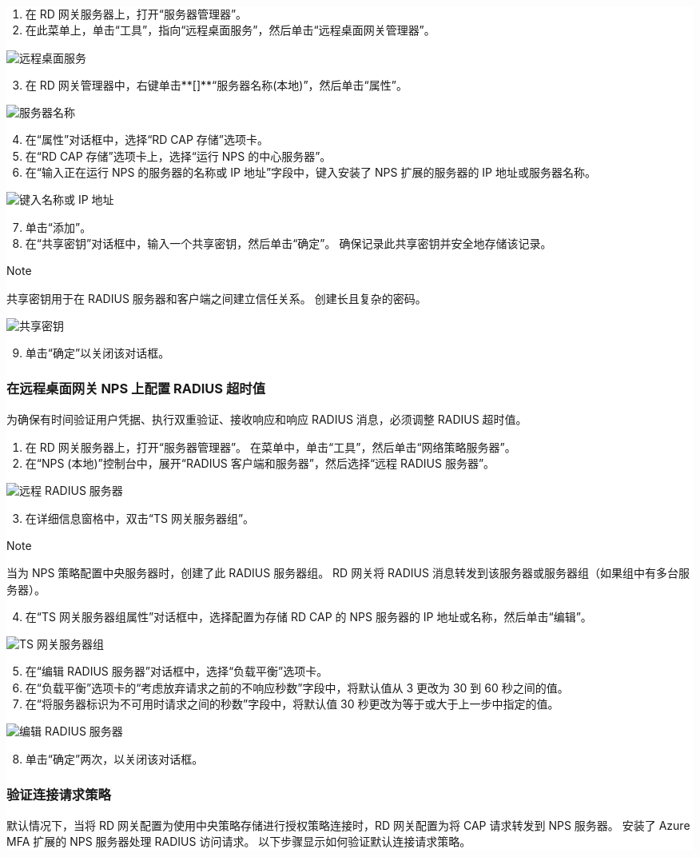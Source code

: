 1. 在 RD 网关服务器上，打开“服务器管理器”。 
2. 在此菜单上，单击“工具”，指向“远程桌面服务”，然后单击“远程桌面网关管理器”。

  ![远程桌面服务](./media/nps-extension-remote-desktop-gateway/image8.png)

3. 在 RD 网关管理器中，右键单击**\[\]**“服务器名称(本地)”，然后单击“属性”。

  ![服务器名称](./media/nps-extension-remote-desktop-gateway/image9.png)

4. 在“属性”对话框中，选择“RD CAP 存储”选项卡。
5. 在“RD CAP 存储”选项卡上，选择“运行 NPS 的中心服务器”。 
6. 在“输入正在运行 NPS 的服务器的名称或 IP 地址”字段中，键入安装了 NPS 扩展的服务器的 IP 地址或服务器名称。

  ![键入名称或 IP 地址](./media/nps-extension-remote-desktop-gateway/image10.png)
  
7. 单击“添加”。
8. 在“共享密钥”对话框中，输入一个共享密钥，然后单击“确定”。 确保记录此共享密钥并安全地存储该记录。

 >[!NOTE]
 >共享密钥用于在 RADIUS 服务器和客户端之间建立信任关系。 创建长且复杂的密码。
 >

 ![共享密钥](./media/nps-extension-remote-desktop-gateway/image11.png)

9. 单击“确定”以关闭该对话框。

### <a name="configure-radius-timeout-value-on-remote-desktop-gateway-nps"></a>在远程桌面网关 NPS 上配置 RADIUS 超时值
为确保有时间验证用户凭据、执行双重验证、接收响应和响应 RADIUS 消息，必须调整 RADIUS 超时值。

1. 在 RD 网关服务器上，打开“服务器管理器”。 在菜单中，单击“工具”，然后单击“网络策略服务器”。 
2. 在“NPS (本地)”控制台中，展开“RADIUS 客户端和服务器”，然后选择“远程 RADIUS 服务器”。

 ![远程 RADIUS 服务器](./media/nps-extension-remote-desktop-gateway/image12.png)

3. 在详细信息窗格中，双击“TS 网关服务器组”。

 >[!NOTE]
 >当为 NPS 策略配置中央服务器时，创建了此 RADIUS 服务器组。 RD 网关将 RADIUS 消息转发到该服务器或服务器组（如果组中有多台服务器）。
 >

4. 在“TS 网关服务器组属性”对话框中，选择配置为存储 RD CAP 的 NPS 服务器的 IP 地址或名称，然后单击“编辑”。 

 ![TS 网关服务器组](./media/nps-extension-remote-desktop-gateway/image13.png)

5. 在“编辑 RADIUS 服务器”对话框中，选择“负载平衡”选项卡。
6. 在“负载平衡”选项卡的“考虑放弃请求之前的不响应秒数”字段中，将默认值从 3 更改为 30 到 60 秒之间的值。
7. 在“将服务器标识为不可用时请求之间的秒数”字段中，将默认值 30 秒更改为等于或大于上一步中指定的值。

 ![编辑 RADIUS 服务器](./media/nps-extension-remote-desktop-gateway/image14.png)

8.  单击“确定”两次，以关闭该对话框。

### <a name="verify-connection-request-policies"></a>验证连接请求策略 
默认情况下，当将 RD 网关配置为使用中央策略存储进行授权策略连接时，RD 网关配置为将 CAP 请求转发到 NPS 服务器。 安装了 Azure MFA 扩展的 NPS 服务器处理 RADIUS 访问请求。 以下步骤显示如何验证默认连接请求策略。 
